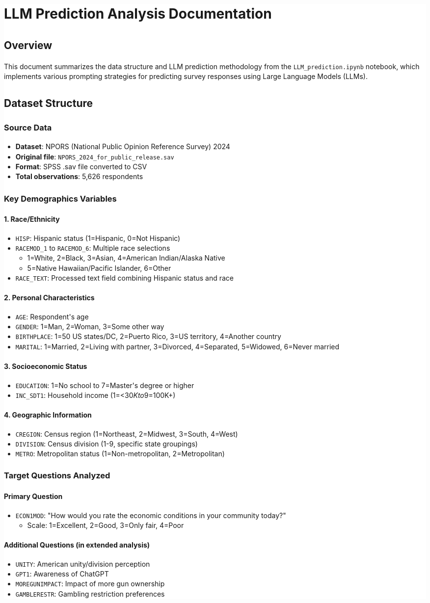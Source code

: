 # LLM Prediction Analysis Documentation

## Overview

This document summarizes the data structure and LLM prediction methodology from the `LLM_prediction.ipynb` notebook, which implements various prompting strategies for predicting survey responses using Large Language Models (LLMs).

## Dataset Structure

### Source Data
- **Dataset**: NPORS (National Public Opinion Reference Survey) 2024
- **Original file**: `NPORS_2024_for_public_release.sav`
- **Format**: SPSS .sav file converted to CSV
- **Total observations**: 5,626 respondents

### Key Demographics Variables

#### 1. Race/Ethnicity
- `HISP`: Hispanic status (1=Hispanic, 0=Not Hispanic)
- `RACEMOD_1` to `RACEMOD_6`: Multiple race selections
  - 1=White, 2=Black, 3=Asian, 4=American Indian/Alaska Native
  - 5=Native Hawaiian/Pacific Islander, 6=Other
- `RACE_TEXT`: Processed text field combining Hispanic status and race

#### 2. Personal Characteristics
- `AGE`: Respondent's age
- `GENDER`: 1=Man, 2=Woman, 3=Some other way
- `BIRTHPLACE`: 1=50 US states/DC, 2=Puerto Rico, 3=US territory, 4=Another country
- `MARITAL`: 1=Married, 2=Living with partner, 3=Divorced, 4=Separated, 5=Widowed, 6=Never married

#### 3. Socioeconomic Status
- `EDUCATION`: 1=No school to 7=Master's degree or higher
- `INC_SDT1`: Household income (1=<$30K to 9=$100K+)

#### 4. Geographic Information
- `CREGION`: Census region (1=Northeast, 2=Midwest, 3=South, 4=West)
- `DIVISION`: Census division (1-9, specific state groupings)
- `METRO`: Metropolitan status (1=Non-metropolitan, 2=Metropolitan)

### Target Questions Analyzed

#### Primary Question
- `ECON1MOD`: "How would you rate the economic conditions in your community today?"
  - Scale: 1=Excellent, 2=Good, 3=Only fair, 4=Poor

#### Additional Questions (in extended analysis)
- `UNITY`: American unity/division perception
- `GPT1`: Awareness of ChatGPT
- `MOREGUNIMPACT`: Impact of more gun ownership
- `GAMBLERESTR`: Gambling restriction preferences
